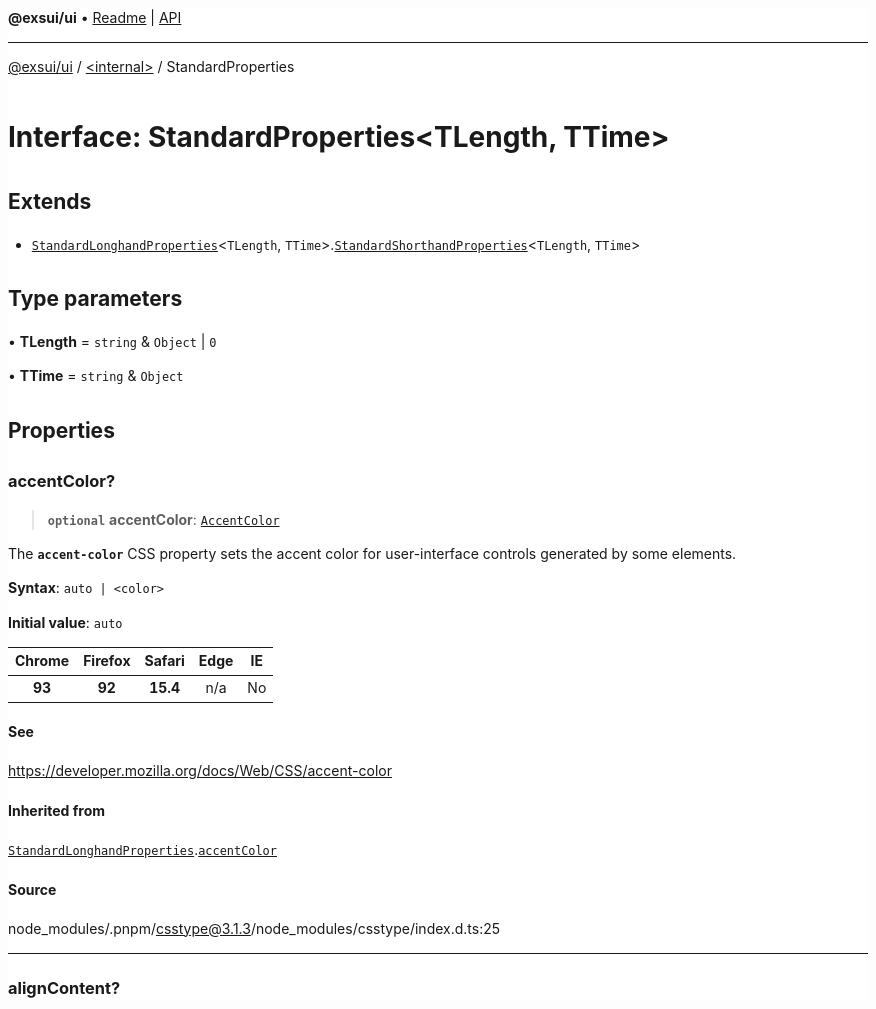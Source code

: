 **@exsui/ui** • [Readme](../../README.md) \| [API](../../globals.md)

***

[@exsui/ui](../../README.md) / [\<internal\>](../README.md) / StandardProperties

# Interface: StandardProperties\<TLength, TTime\>

## Extends

- [`StandardLonghandProperties`](StandardLonghandProperties.md)\<`TLength`, `TTime`\>.[`StandardShorthandProperties`](StandardShorthandProperties.md)\<`TLength`, `TTime`\>

## Type parameters

• **TLength** = `string` & `Object` \| `0`

• **TTime** = `string` & `Object`

## Properties

### accentColor?

> **`optional`** **accentColor**: [`AccentColor`](../type-aliases/AccentColor.md)

The **`accent-color`** CSS property sets the accent color for user-interface controls generated by some elements.

**Syntax**: `auto | <color>`

**Initial value**: `auto`

| Chrome | Firefox |  Safari  | Edge | IE  |
| :----: | :-----: | :------: | :--: | :-: |
| **93** | **92**  | **15.4** | n/a  | No  |

#### See

https://developer.mozilla.org/docs/Web/CSS/accent-color

#### Inherited from

[`StandardLonghandProperties`](StandardLonghandProperties.md).[`accentColor`](StandardLonghandProperties.md#accentcolor)

#### Source

node\_modules/.pnpm/csstype@3.1.3/node\_modules/csstype/index.d.ts:25

***

### alignContent?
